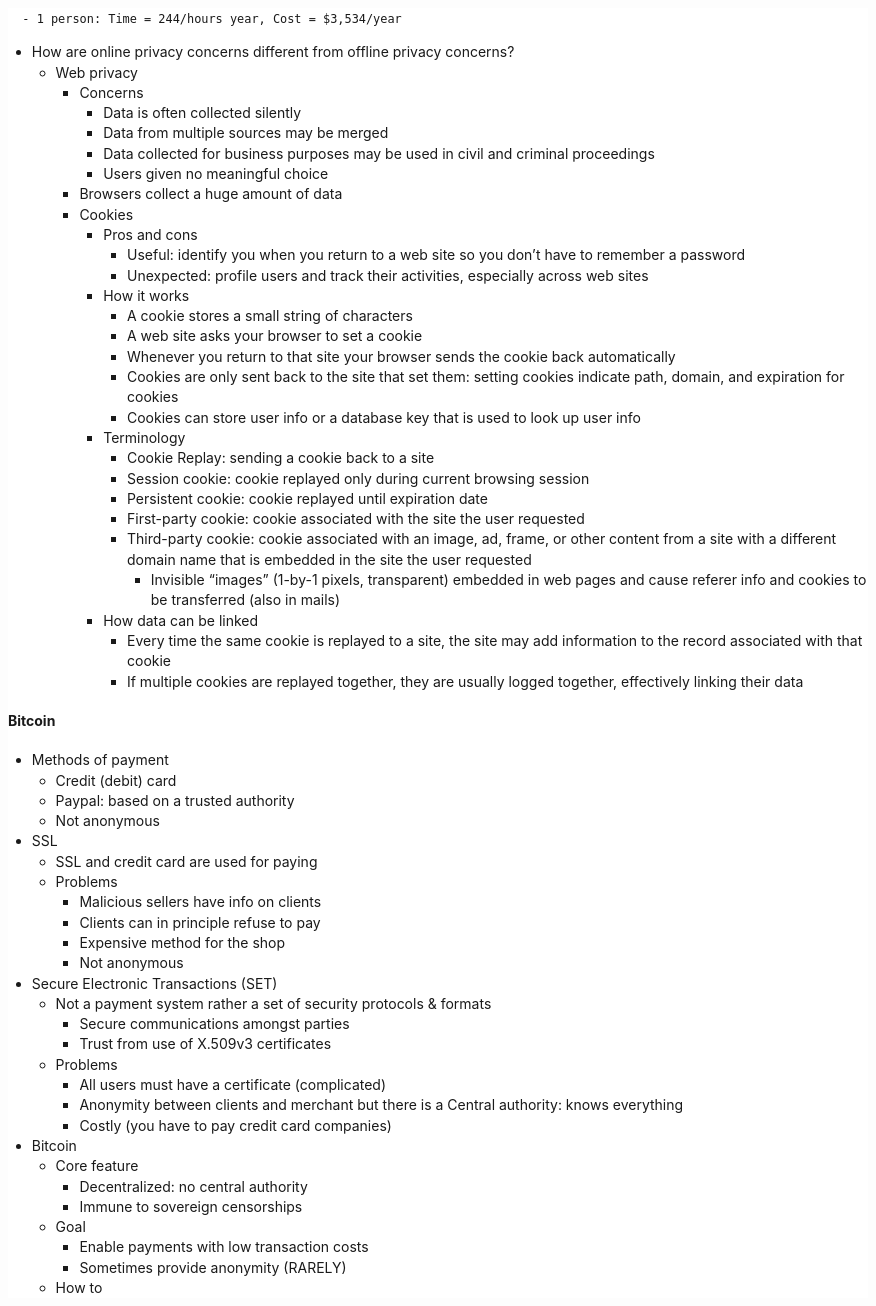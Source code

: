       - 1 person: Time = 244/hours year, Cost = $3,534/year
- How are online privacy concerns different from offline privacy concerns? 
  - Web privacy
    - Concerns
      - Data is often collected silently
      - Data from multiple sources may be merged
      - Data collected for business purposes may be used in civil and criminal proceedings
      - Users given no meaningful choice
    - Browsers collect a huge amount of data
    - Cookies
      - Pros and cons
        - Useful: identify you when you return to a web site so you don’t have to remember a password
        - Unexpected: profile users and track their activities, especially across web sites
      - How it works
        - A cookie stores a small string of characters
        - A web site asks your browser to set a cookie
        - Whenever you return to that site your browser sends the cookie back automatically
        - Cookies are only sent back to the site that set them: setting cookies indicate path, domain, and expiration for cookies
        - Cookies can store user info or a database key that is used to look up user info
      - Terminology
        - Cookie Replay: sending a cookie back to a site
        - Session cookie: cookie replayed only during current browsing session
        - Persistent cookie: cookie replayed until expiration date
        - First-party cookie: cookie associated with the site the user requested
        - Third-party cookie: cookie associated with an image, ad, frame, or other content from a site with a different domain name that is embedded in the site the user requested
          - Invisible “images” (1-by-1 pixels, transparent) embedded in web pages and cause referer info and cookies to be transferred (also in mails)
      - How data can be linked
        - Every time the same cookie is replayed to a site, the site may add information to the record associated with that cookie
        - If multiple cookies are replayed together, they are usually logged together, effectively linking their data

#### Bitcoin

- Methods of payment
  - Credit (debit) card
  - Paypal: based on a trusted authority
  - Not anonymous
- SSL
  - SSL and credit card are used for paying
  - Problems
    - Malicious sellers have info on clients
    - Clients can in principle refuse to pay
    - Expensive method for the shop
    - Not anonymous
- Secure Electronic Transactions (SET)
  - Not a payment system rather a set of security protocols & formats
    - Secure communications amongst parties
    - Trust from use of X.509v3 certificates
  - Problems
    - All users must have a certificate (complicated)
    - Anonymity between clients and merchant but there is a Central authority: knows everything 
    - Costly (you have to pay credit card companies)
- Bitcoin
  - Core feature
    - Decentralized: no central authority
    - Immune to sovereign censorships
  - Goal
    - Enable payments with low transaction costs
    - Sometimes provide anonymity (RARELY)
  - How to